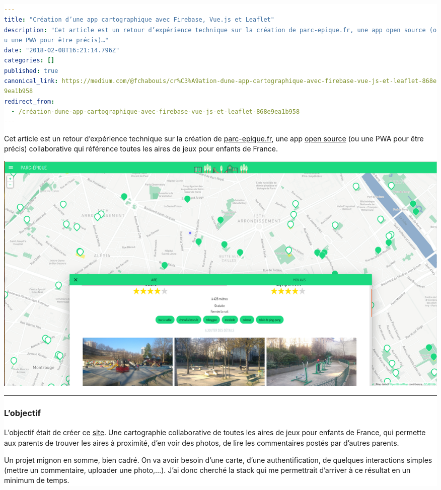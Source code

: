 ```yaml
---
title: "Création d’une app cartographique avec Firebase, Vue.js et Leaflet"
description: "Cet article est un retour d’expérience technique sur la création de parc-epique.fr, une app open source (ou une PWA pour être précis)…"
date: "2018-02-08T16:21:14.796Z"
categories: []
published: true
canonical_link: https://medium.com/@fchabouis/cr%C3%A9ation-dune-app-cartographique-avec-firebase-vue-js-et-leaflet-868e9ea1b958
redirect_from:
  - /création-dune-app-cartographique-avec-firebase-vue-js-et-leaflet-868e9ea1b958
---
```


Cet article est un retour d’expérience technique sur la création de [parc-epique.fr](http://parc-epique.fr), une app [open source](https://github.com/fchabouis/parc-epique) (ou une PWA pour être précis) collaborative qui référence toutes les aires de jeux pour enfants de France.

![](./asset-1.png)

---

### L’objectif

L’objectif était de créer ce [site](https://parc-epique.fr). Une cartographie collaborative de toutes les aires de jeux pour enfants de France, qui permette aux parents de trouver les aires à proximité, d’en voir des photos, de lire les commentaires postés par d’autres parents.

Un projet mignon en somme, bien cadré. On va avoir besoin d’une carte, d’une authentification, de quelques interactions simples (mettre un commentaire, uploader une photo,…). J’ai donc cherché la stack qui me permettrait d’arriver à ce résultat en un minimum de temps.
